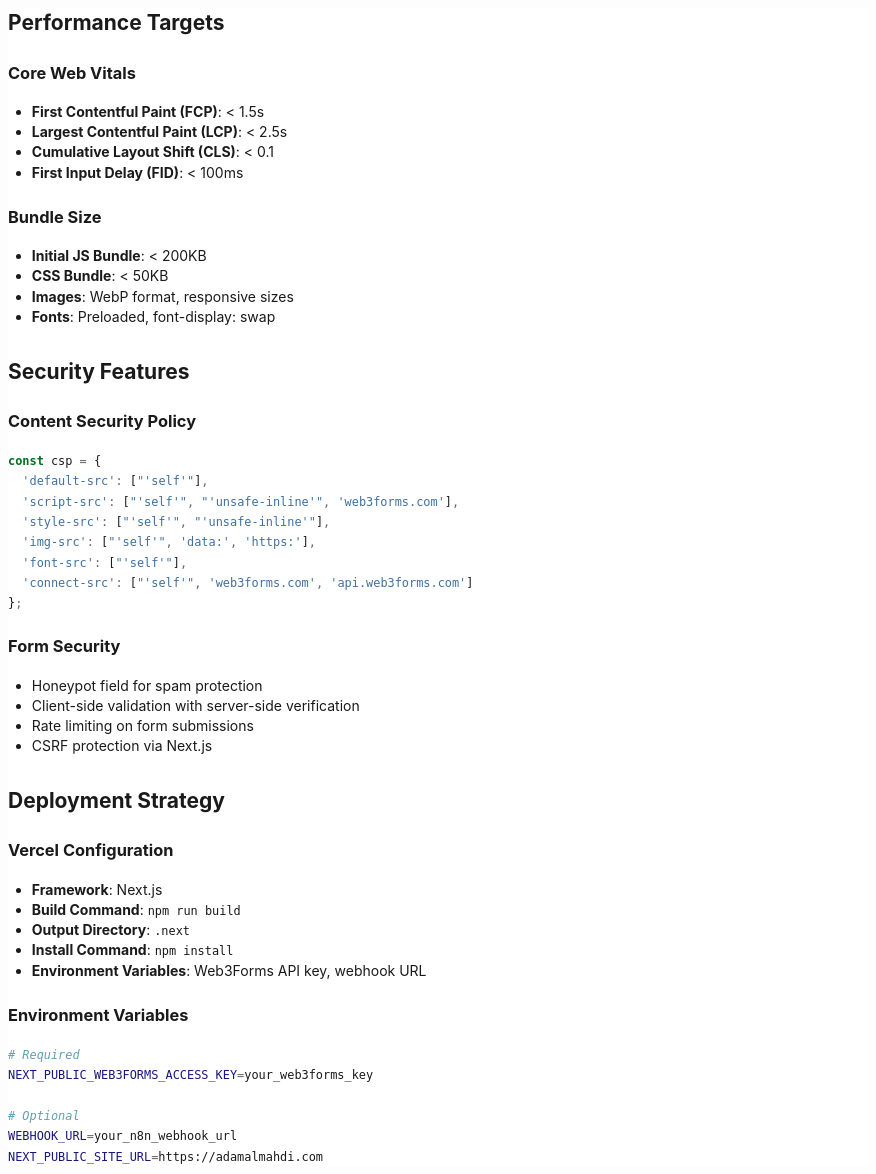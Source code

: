 ## Performance Targets

### Core Web Vitals
- **First Contentful Paint (FCP)**: < 1.5s
- **Largest Contentful Paint (LCP)**: < 2.5s
- **Cumulative Layout Shift (CLS)**: < 0.1
- **First Input Delay (FID)**: < 100ms

### Bundle Size
- **Initial JS Bundle**: < 200KB
- **CSS Bundle**: < 50KB
- **Images**: WebP format, responsive sizes
- **Fonts**: Preloaded, font-display: swap

## Security Features

### Content Security Policy
```javascript
const csp = {
  'default-src': ["'self'"],
  'script-src': ["'self'", "'unsafe-inline'", 'web3forms.com'],
  'style-src': ["'self'", "'unsafe-inline'"],
  'img-src': ["'self'", 'data:', 'https:'],
  'font-src': ["'self'"],
  'connect-src': ["'self'", 'web3forms.com', 'api.web3forms.com']
};
```

### Form Security
- Honeypot field for spam protection
- Client-side validation with server-side verification
- Rate limiting on form submissions
- CSRF protection via Next.js

## Deployment Strategy

### Vercel Configuration
- **Framework**: Next.js
- **Build Command**: `npm run build`
- **Output Directory**: `.next`
- **Install Command**: `npm install`
- **Environment Variables**: Web3Forms API key, webhook URL

### Environment Variables
```bash
# Required
NEXT_PUBLIC_WEB3FORMS_ACCESS_KEY=your_web3forms_key

# Optional
WEBHOOK_URL=your_n8n_webhook_url
NEXT_PUBLIC_SITE_URL=https://adamalmahdi.com
```
